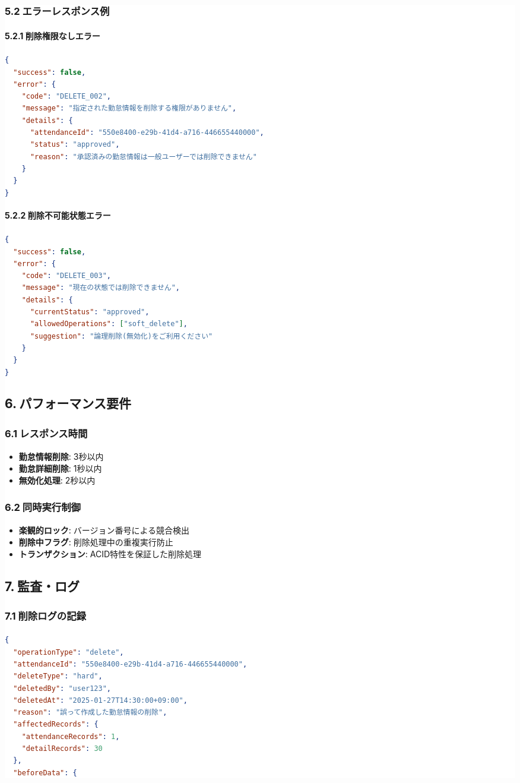 ### 5.2 エラーレスポンス例

#### 5.2.1 削除権限なしエラー
```json
{
  "success": false,
  "error": {
    "code": "DELETE_002",
    "message": "指定された勤怠情報を削除する権限がありません",
    "details": {
      "attendanceId": "550e8400-e29b-41d4-a716-446655440000",
      "status": "approved",
      "reason": "承認済みの勤怠情報は一般ユーザーでは削除できません"
    }
  }
}
```

#### 5.2.2 削除不可能状態エラー
```json
{
  "success": false,
  "error": {
    "code": "DELETE_003",
    "message": "現在の状態では削除できません",
    "details": {
      "currentStatus": "approved",
      "allowedOperations": ["soft_delete"],
      "suggestion": "論理削除(無効化)をご利用ください"
    }
  }
}
```

## 6. パフォーマンス要件

### 6.1 レスポンス時間
- **勤怠情報削除**: 3秒以内
- **勤怠詳細削除**: 1秒以内
- **無効化処理**: 2秒以内

### 6.2 同時実行制御
- **楽観的ロック**: バージョン番号による競合検出
- **削除中フラグ**: 削除処理中の重複実行防止
- **トランザクション**: ACID特性を保証した削除処理

## 7. 監査・ログ

### 7.1 削除ログの記録
```json
{
  "operationType": "delete",
  "attendanceId": "550e8400-e29b-41d4-a716-446655440000",
  "deleteType": "hard",
  "deletedBy": "user123",
  "deletedAt": "2025-01-27T14:30:00+09:00",
  "reason": "誤って作成した勤怠情報の削除",
  "affectedRecords": {
    "attendanceRecords": 1,
    "detailRecords": 30
  },
  "beforeData": {
```